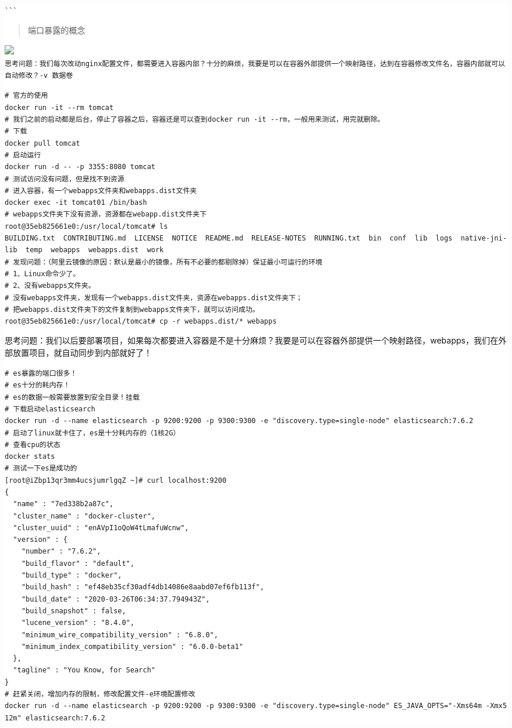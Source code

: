     ```
    

> 端口暴露的概念

![](https://img-blog.csdnimg.cn/c07e77f5e7f0487182b3ffd0881adfff.png)  
`思考问题：我们每次改动nginx配置文件，都需要进入容器内部？十分的麻烦，我要是可以在容器外部提供一个映射路径，达到在容器修改文件名，容器内部就可以自动修改？-v 数据卷`

```
# 官方的使用
docker run -it --rm tomcat
# 我们之前的启动都是后台，停止了容器之后，容器还是可以查到docker run -it --rm，一般用来测试，用完就删除。
# 下载
docker pull tomcat
# 启动运行
docker run -d -- -p 3355:8080 tomcat
# 测试访问没有问题，但是找不到资源
# 进入容器，有一个webapps文件夹和webapps.dist文件夹
docker exec -it tomcat01 /bin/bash
# webapps文件夹下没有资源，资源都在webapp.dist文件夹下
root@35eb825661e0:/usr/local/tomcat# ls
BUILDING.txt  CONTRIBUTING.md  LICENSE  NOTICE  README.md  RELEASE-NOTES  RUNNING.txt  bin  conf  lib  logs  native-jni-lib  temp  webapps  webapps.dist  work
# 发现问题：（阿里云镜像的原因：默认是最小的镜像，所有不必要的都剔除掉）保证最小可运行的环境
# 1、Linux命令少了。
# 2、没有webapps文件夹。
# 没有webapps文件夹，发现有一个webapps.dist文件夹，资源在webapps.dist文件夹下；
# 把webapps.dist文件夹下的文件复制到webapps文件夹下，就可以访问成功。
root@35eb825661e0:/usr/local/tomcat# cp -r webapps.dist/* webapps

```

思考问题：我们以后要部署项目，如果每次都要进入容器是不是十分麻烦？我要是可以在容器外部提供一个映射路径，webapps，我们在外部放置项目，就自动同步到内部就好了！

```
# es暴露的端口很多！
# es十分的耗内存！
# es的数据一般需要放置到安全目录！挂载
# 下载启动elasticsearch
docker run -d --name elasticsearch -p 9200:9200 -p 9300:9300 -e "discovery.type=single-node" elasticsearch:7.6.2
# 启动了linux就卡住了，es是十分耗内存的（1核2G）
# 查看cpu的状态
docker stats 
# 测试一下es是成功的
[root@iZbp13qr3mm4ucsjumrlgqZ ~]# curl localhost:9200
{
  "name" : "7ed338b2a87c",
  "cluster_name" : "docker-cluster",
  "cluster_uuid" : "enAVpI1oQoW4tLmafuWcnw",
  "version" : {
    "number" : "7.6.2",
    "build_flavor" : "default",
    "build_type" : "docker",
    "build_hash" : "ef48eb35cf30adf4db14086e8aabd07ef6fb113f",
    "build_date" : "2020-03-26T06:34:37.794943Z",
    "build_snapshot" : false,
    "lucene_version" : "8.4.0",
    "minimum_wire_compatibility_version" : "6.8.0",
    "minimum_index_compatibility_version" : "6.0.0-beta1"
  },
  "tagline" : "You Know, for Search"
}
# 赶紧关闭，增加内存的限制，修改配置文件-e环境配置修改
docker run -d --name elasticsearch -p 9200:9200 -p 9300:9300 -e "discovery.type=single-node" ES_JAVA_OPTS="-Xms64m -Xmx512m" elasticsearch:7.6.2
```